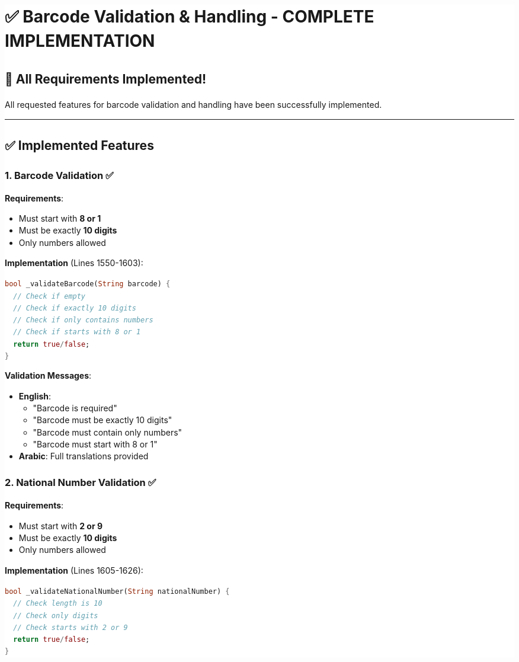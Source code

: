 # ✅ Barcode Validation & Handling - COMPLETE IMPLEMENTATION

## 🎉 All Requirements Implemented!

All requested features for barcode validation and handling have been successfully implemented.

---

## ✅ Implemented Features

### 1. **Barcode Validation** ✅
**Requirements**: 
- Must start with **8 or 1**
- Must be exactly **10 digits**
- Only numbers allowed

**Implementation** (Lines 1550-1603):
```dart
bool _validateBarcode(String barcode) {
  // Check if empty
  // Check if exactly 10 digits
  // Check if only contains numbers
  // Check if starts with 8 or 1
  return true/false;
}
```

**Validation Messages**:
- **English**: 
  - "Barcode is required"
  - "Barcode must be exactly 10 digits"
  - "Barcode must contain only numbers"
  - "Barcode must start with 8 or 1"
- **Arabic**: Full translations provided

### 2. **National Number Validation** ✅
**Requirements**:
- Must start with **2 or 9**
- Must be exactly **10 digits**
- Only numbers allowed

**Implementation** (Lines 1605-1626):
```dart
bool _validateNationalNumber(String nationalNumber) {
  // Check length is 10
  // Check only digits
  // Check starts with 2 or 9
  return true/false;
}
```
